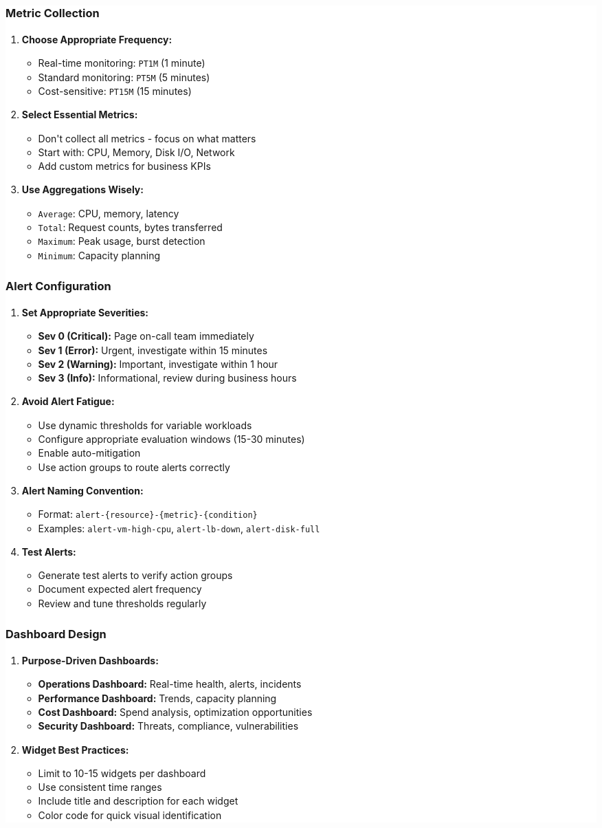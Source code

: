 ### Metric Collection

1. **Choose Appropriate Frequency:**
   - Real-time monitoring: `PT1M` (1 minute)
   - Standard monitoring: `PT5M` (5 minutes)
   - Cost-sensitive: `PT15M` (15 minutes)

2. **Select Essential Metrics:**
   - Don't collect all metrics - focus on what matters
   - Start with: CPU, Memory, Disk I/O, Network
   - Add custom metrics for business KPIs

3. **Use Aggregations Wisely:**
   - `Average`: CPU, memory, latency
   - `Total`: Request counts, bytes transferred
   - `Maximum`: Peak usage, burst detection
   - `Minimum`: Capacity planning

### Alert Configuration

1. **Set Appropriate Severities:**
   - **Sev 0 (Critical):** Page on-call team immediately
   - **Sev 1 (Error):** Urgent, investigate within 15 minutes
   - **Sev 2 (Warning):** Important, investigate within 1 hour
   - **Sev 3 (Info):** Informational, review during business hours

2. **Avoid Alert Fatigue:**
   - Use dynamic thresholds for variable workloads
   - Configure appropriate evaluation windows (15-30 minutes)
   - Enable auto-mitigation
   - Use action groups to route alerts correctly

3. **Alert Naming Convention:**
   - Format: `alert-{resource}-{metric}-{condition}`
   - Examples: `alert-vm-high-cpu`, `alert-lb-down`, `alert-disk-full`

4. **Test Alerts:**
   - Generate test alerts to verify action groups
   - Document expected alert frequency
   - Review and tune thresholds regularly

### Dashboard Design

1. **Purpose-Driven Dashboards:**
   - **Operations Dashboard:** Real-time health, alerts, incidents
   - **Performance Dashboard:** Trends, capacity planning
   - **Cost Dashboard:** Spend analysis, optimization opportunities
   - **Security Dashboard:** Threats, compliance, vulnerabilities

2. **Widget Best Practices:**
   - Limit to 10-15 widgets per dashboard
   - Use consistent time ranges
   - Include title and description for each widget
   - Color code for quick visual identification
